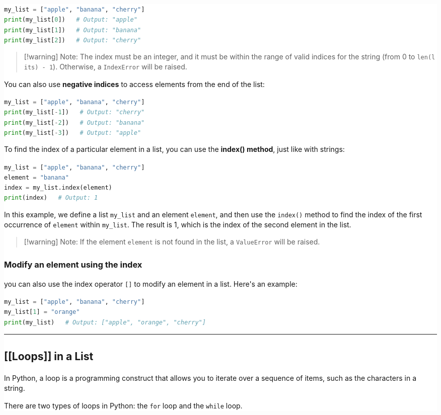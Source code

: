 ```python
my_list = ["apple", "banana", "cherry"]
print(my_list[0])   # Output: "apple"
print(my_list[1])   # Output: "banana"
print(my_list[2])   # Output: "cherry"
```


>[!warning] Note:
The index must be an integer, and it must be within the range of valid indices for the string (from 0 to `len(lits) - 1`).  Otherwise, a `IndexError` will be raised.

You can also use **negative indices** to access elements from the end of the list:

```python
my_list = ["apple", "banana", "cherry"]
print(my_list[-1])   # Output: "cherry"
print(my_list[-2])   # Output: "banana"
print(my_list[-3])   # Output: "apple"
```

To find the index of a particular element in a list, you can use the **index() method**, just like with strings:

```python
my_list = ["apple", "banana", "cherry"]
element = "banana"
index = my_list.index(element)
print(index)   # Output: 1
```

In this example, we define a list `my_list` and an element `element`, and then use the `index()` method to find the index of the first occurrence of `element` within `my_list`. The result is 1, which is the index of the second element in the list.


>[!warning] Note:
If the element `element` is not found in the list, a `ValueError` will be raised.

### Modify an element using the index

you can also use the index operator `[]` to modify an element in a list. Here's an example:

```python
my_list = ["apple", "banana", "cherry"]
my_list[1] = "orange"
print(my_list)   # Output: ["apple", "orange", "cherry"]
```

---

## [[Loops]] in a List

In Python, a loop is a programming construct that allows you to iterate over a sequence of items, such as the characters in a string.

There are two types of loops in Python: the `for` loop and the `while` loop.
